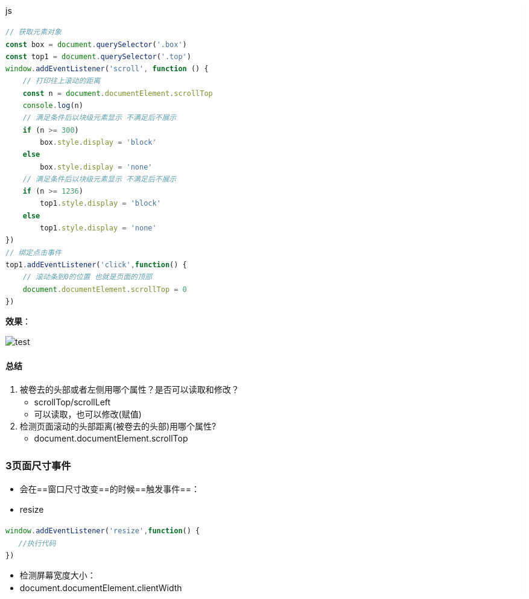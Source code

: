 js

```js
// 获取元素对象
const box = document.querySelector('.box')
const top1 = document.querySelector('.top')
window.addEventListener('scroll', function () {
    // 打印往上滚动的距离
    const n = document.documentElement.scrollTop
    console.log(n)
    // 满足条件后以块级元素显示 不满足后不展示
    if (n >= 300)
        box.style.display = 'block'
    else
        box.style.display = 'none'
    // 满足条件后以块级元素显示 不满足后不展示
    if (n >= 1236)
        top1.style.display = 'block'
    else
        top1.style.display = 'none'
})
// 绑定点击事件
top1.addEventListener('click',function() {
    // 滚动条到0的位置 也就是页面的顶部
    document.documentElement.scrollTop = 0
})
```

**效果**：

![test](https://raw.githubusercontent.com/PigPigLetsGo/imeages/master/202308011023890.gif)

#### 总结

1.  被卷去的头部或者左侧用哪个属性？是否可以读取和修改？
    -  scrollTop/scrollLeft
    -  可以读取，也可以修改(赋值)
2.  检测页面滚动的头部距离(被卷去的头部)用哪个属性?
    -  document.documentElement.scrollTop

### 3页面尺寸事件

-  会在==窗口尺寸改变==的时候==触发事件==：

-  resize

```js
window.addEventListener('resize',function() {
   //执行代码
})
```

-  检测屏幕宽度大小：
-  document.documentElement.clientWidth
